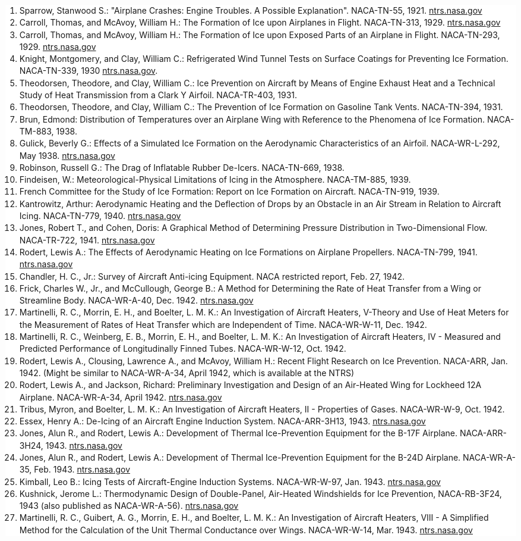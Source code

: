 1. Sparrow, Stanwood S.: "Airplane Crashes: Engine Troubles. A Possible Explanation". NACA-TN-55, 1921. [ntrs.nasa.gov](https://ntrs.nasa.gov/citations/19930080847)    
2. Carroll, Thomas, and McAvoy, William H.: The Formation of Ice upon Airplanes in Flight. NACA-TN-313, 1929. [ntrs.nasa.gov](https://ntrs.nasa.gov/citations/19930081134)
3. Carroll, Thomas, and McAvoy, William H.: The Formation of Ice upon Exposed Parts of an Airplane in Flight. NACA-TN-293, 1929. [ntrs.nasa.gov](https://ntrs.nasa.gov/citations/19930081037)  
4. Knight, Montgomery, and Clay, William C.: Refrigerated Wind Tunnel Tests on Surface Coatings for Preventing Ice Formation. NACA-TN-339, 1930 [ntrs.nasa.gov](https://ntrs.nasa.gov/citations/19930081168).  
5. Theodorsen, Theodore, and Clay, William C.: Ice Prevention on Aircraft by Means of Engine Exhaust Heat and a Technical Study of Heat Transmission from a Clark Y Airfoil. NACA-TR-403, 1931.  
6. Theodorsen, Theodore, and Clay, William C.: The Prevention of Ice Formation on Gasoline Tank Vents. NACA-TN-394, 1931.  
7. Brun, Edmond: Distribution of Temperatures over an Airplane Wing with Reference to the Phenomena of Ice Formation. NACA-TM-883, 1938.  
8. Gulick, Beverly G.: Effects of a Simulated Ice Formation on the Aerodynamic Characteristics of an Airfoil. NACA-WR-L-292, May 1938. [ntrs.nasa.gov](https://ntrs.nasa.gov/citations/19930093051)  
9. Robinson, Russell G.: The Drag of Inflatable Rubber De-Icers. NACA-TN-669, 1938.  
10. Findeisen, W.: Meteorological-Physical Limitations of Icing in the Atmosphere. NACA-TM-885, 1939.  
11. French Committee for the Study of Ice Formation: Report on Ice Formation on Aircraft. NACA-TN-919, 1939.  
12. Kantrowitz, Arthur: Aerodynamic Heating and the Deflection of Drops by an Obstacle in an Air Stream in Relation to Aircraft Icing. NACA-TN-779, 1940. [ntrs.nasa.gov](https://ntrs.nasa.gov/citations/19930081535)  
13. Jones, Robert T., and Cohen, Doris: A Graphical Method of Determining Pressure Distribution in Two-Dimensional Flow. NACA-TR-722, 1941. [ntrs.nasa.gov](https://ntrs.nasa.gov/citations/19930091800)  
14. Rodert, Lewis A.: The Effects of Aerodynamic Heating on Ice Formations on Airplane Propellers. NACA-TN-799, 1941. [ntrs.nasa.gov](https://ntrs.nasa.gov/citations/19930081671)  
15. Chandler, H. C., Jr.: Survey of Aircraft Anti-icing Equipment. NACA restricted report, Feb. 27, 1942.  
16. Frick, Charles W., Jr., and McCullough, George B.: A Method for Determining the Rate of Heat Transfer from a Wing or Streamline Body. NACA-WR-A-40, Dec. 1942. [ntrs.nasa.gov](https://ntrs.nasa.gov/citations/19930093519)  
17. Martinelli, R. C., Morrin, E. H., and Boelter, L. M. K.: An Investigation of Aircraft Heaters, V-Theory and Use of Heat Meters for the Measurement of Rates of Heat Transfer which are Independent of Time. NACA-WR-W-11, Dec. 1942.  
18. Martinelli, R. C., Weinberg, E. B., Morrin, E. H., and Boelter, L. M. K.: An Investigation of Aircraft Heaters, IV - Measured and Predicted Performance of Longitudinally Finned Tubes. NACA-WR-W-12, Oct. 1942.  
19. Rodert, Lewis A., Clousing, Lawrence A., and McAvoy, William H.: Recent Flight Research on Ice Prevention. NACA-ARR, Jan. 1942. (Might be similar to NACA-WR-A-34, April 1942, which is available at the NTRS)
20. Rodert, Lewis A., and Jackson, Richard: Preliminary Investigation and Design of an Air-Heated Wing for Lockheed 12A Airplane. NACA-WR-A-34, April 1942. [ntrs.nasa.gov](https://ntrs.nasa.gov/citations/19930093056)  
21. Tribus, Myron, and Boelter, L. M. K.: An Investigation of Aircraft Heaters, II - Properties of Gases. NACA-WR-W-9, Oct. 1942.  
22. Essex, Henry A.: De-Icing of an Aircraft Engine Induction System. NACA-ARR-3H13, 1943. [ntrs.nasa.gov](https://ntrs.nasa.gov/citations/19930093058)  
23. Jones, Alun R., and Rodert, Lewis A.: Development of Thermal Ice-Prevention Equipment for the B-17F Airplane. NACA-ARR-3H24, 1943. [ntrs.nasa.gov](https://ntrs.nasa.gov/citations/19930093059)  
24. Jones, Alun R., and Rodert, Lewis A.: Development of Thermal Ice-Prevention Equipment for the B-24D Airplane. NACA-WR-A-35, Feb. 1943. [ntrs.nasa.gov](https://ntrs.nasa.gov/citations/19930093055)  
25. Kimball, Leo B.: Icing Tests of Aircraft-Engine Induction Systems. NACA-WR-W-97, Jan. 1943. [ntrs.nasa.gov](https://ntrs.nasa.gov/citations/19930093057)  
26. Kushnick, Jerome L.: Thermodynamic Design of Double-Panel, Air-Heated Windshields for Ice Prevention, NACA-RB-3F24, 1943 (also published as NACA-WR-A-56). [ntrs.nasa.gov](https://ntrs.nasa.gov/citations/19930093565)  
27. Martinelli, R. C., Guibert, A. G., Morrin, E. H., and Boelter, L. M. K.: An Investigation of Aircraft Heaters, VIII - A Simplified Method for the Calculation of the Unit Thermal Conductance over Wings. NACA-WR-W-14, Mar. 1943. [ntrs.nasa.gov](https://ntrs.nasa.gov/citations/19930092970)  